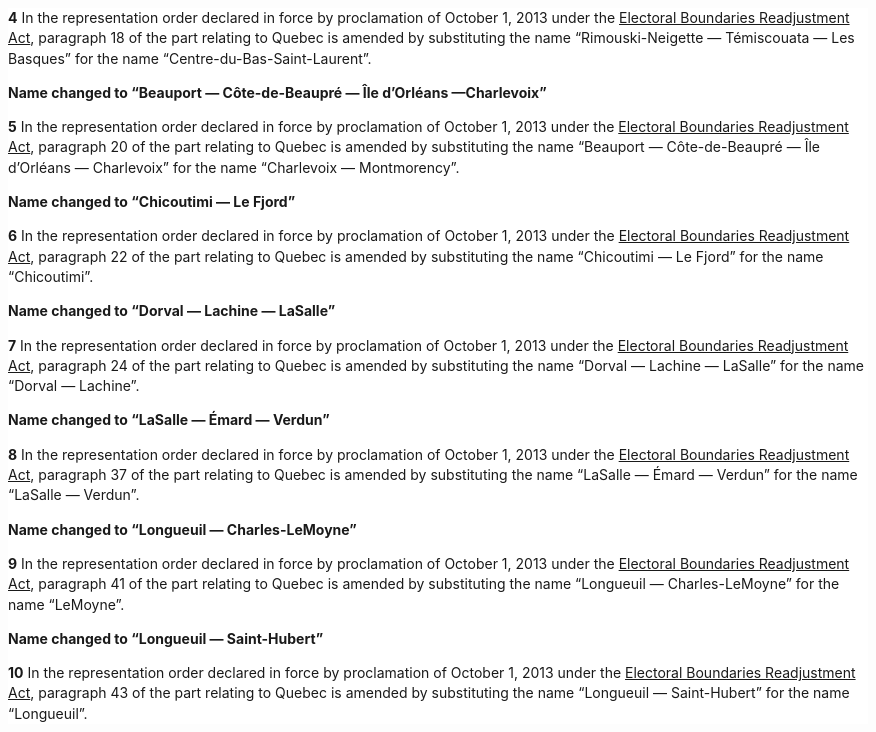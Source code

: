 **4** In the representation order declared in force by proclamation of October 1, 2013 under the [Electoral Boundaries Readjustment Act](/en/Acts/Revised%20Statutes%20of%20Canada/E/E-3.md), paragraph 18 of the part relating to Quebec is amended by substituting the name “Rimouski-Neigette — Témiscouata — Les Basques” for the name “Centre-du-Bas-Saint-Laurent”.




**Name changed to “Beauport — ​​Côte-de-Beaupré — ​​Île d’Orléans — ​​Charlevoix”**

**5** In the representation order declared in force by proclamation of October 1, 2013 under the [Electoral Boundaries Readjustment Act](/en/Acts/Revised%20Statutes%20of%20Canada/E/E-3.md), paragraph 20 of the part relating to Quebec is amended by substituting the name “Beauport — Côte-de-Beaupré — Île d’Orléans — ​Charlevoix” for the name “Charlevoix — Montmorency”.




**Name changed to “Chicoutimi — ​​Le Fjord”**

**6** In the representation order declared in force by proclamation of October 1, 2013 under the [Electoral Boundaries Readjustment Act](/en/Acts/Revised%20Statutes%20of%20Canada/E/E-3.md), paragraph 22 of the part relating to Quebec is amended by substituting the name “Chicoutimi — Le Fjord” for the name “Chicoutimi”.




**Name changed to “Dorval — ​​Lachine — ​​LaSalle”**

**7** In the representation order declared in force by proclamation of October 1, 2013 under the [Electoral Boundaries Readjustment Act](/en/Acts/Revised%20Statutes%20of%20Canada/E/E-3.md), paragraph 24 of the part relating to Quebec is amended by substituting the name “Dorval — Lachine — LaSalle” for the name “Dorval — Lachine”.




**Name changed to “LaSalle — ​​Émard — ​​Verdun”**

**8** In the representation order declared in force by proclamation of October 1, 2013 under the [Electoral Boundaries Readjustment Act](/en/Acts/Revised%20Statutes%20of%20Canada/E/E-3.md), paragraph 37 of the part relating to Quebec is amended by substituting the name “LaSalle — Émard — Verdun” for the name “LaSalle — Verdun”.




**Name changed to “Longueuil — ​​Charles-LeMoyne”**

**9** In the representation order declared in force by proclamation of October 1, 2013 under the [Electoral Boundaries Readjustment Act](/en/Acts/Revised%20Statutes%20of%20Canada/E/E-3.md), paragraph 41 of the part relating to Quebec is amended by substituting the name “Longueuil — Charles-LeMoyne” for the name “LeMoyne”.




**Name changed to “Longueuil — ​​Saint-Hubert”**

**10** In the representation order declared in force by proclamation of October 1, 2013 under the [Electoral Boundaries Readjustment Act](/en/Acts/Revised%20Statutes%20of%20Canada/E/E-3.md), paragraph 43 of the part relating to Quebec is amended by substituting the name “Longueuil — Saint-Hubert” for the name “Longueuil”.
